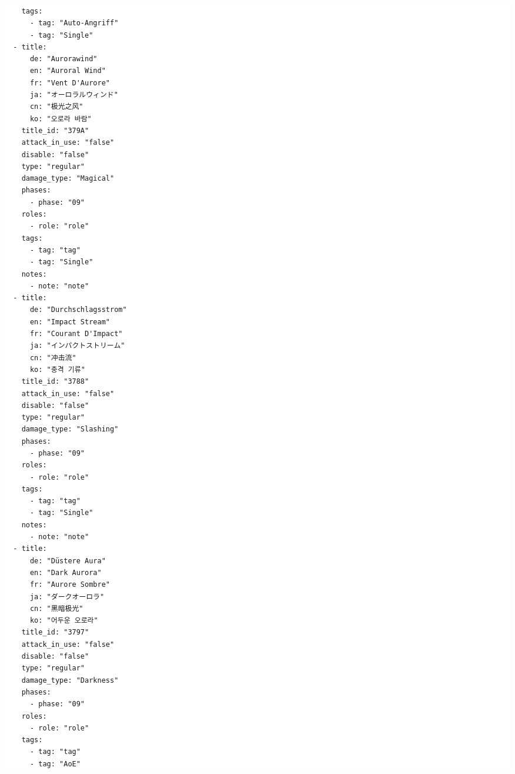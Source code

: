         tags:
          - tag: "Auto-Angriff"
          - tag: "Single"
      - title:
          de: "Aurorawind"
          en: "Auroral Wind"
          fr: "Vent D'Aurore"
          ja: "オーロラルウィンド"
          cn: "极光之风"
          ko: "오로라 바람"
        title_id: "379A"
        attack_in_use: "false"
        disable: "false"
        type: "regular"
        damage_type: "Magical"
        phases:
          - phase: "09"
        roles:
          - role: "role"
        tags:
          - tag: "tag"
          - tag: "Single"
        notes:
          - note: "note"
      - title:
          de: "Durchschlagsstrom"
          en: "Impact Stream"
          fr: "Courant D'Impact"
          ja: "インパクトストリーム"
          cn: "冲击流"
          ko: "충격 기류"
        title_id: "3788"
        attack_in_use: "false"
        disable: "false"
        type: "regular"
        damage_type: "Slashing"
        phases:
          - phase: "09"
        roles:
          - role: "role"
        tags:
          - tag: "tag"
          - tag: "Single"
        notes:
          - note: "note"
      - title:
          de: "Düstere Aura"
          en: "Dark Aurora"
          fr: "Aurore Sombre"
          ja: "ダークオーロラ"
          cn: "黑暗极光"
          ko: "어두운 오로라"
        title_id: "3797"
        attack_in_use: "false"
        disable: "false"
        type: "regular"
        damage_type: "Darkness"
        phases:
          - phase: "09"
        roles:
          - role: "role"
        tags:
          - tag: "tag"
          - tag: "AoE"